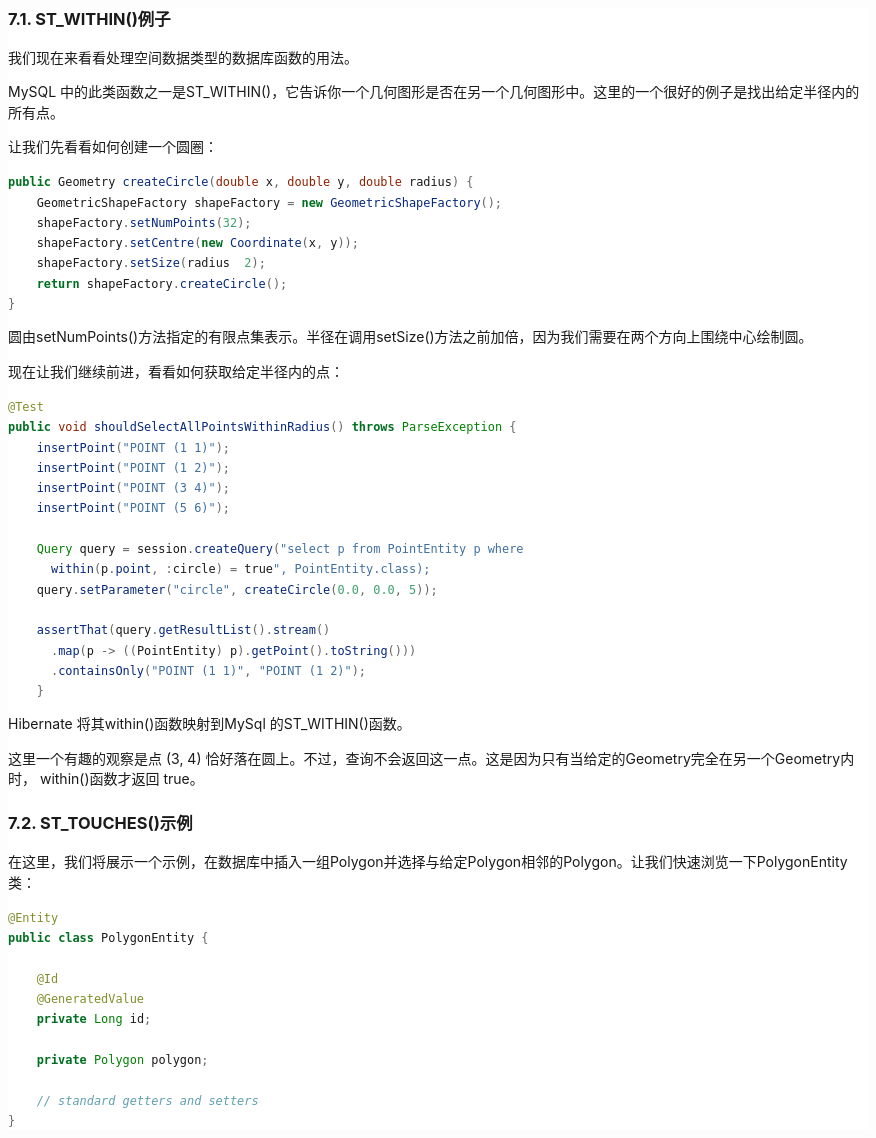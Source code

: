 ### 7.1. ST_WITHIN()例子

我们现在来看看处理空间数据类型的数据库函数的用法。

MySQL 中的此类函数之一是ST_WITHIN()，它告诉你一个几何图形是否在另一个几何图形中。这里的一个很好的例子是找出给定半径内的所有点。

让我们先看看如何创建一个圆圈：

```java
public Geometry createCircle(double x, double y, double radius) {
    GeometricShapeFactory shapeFactory = new GeometricShapeFactory();
    shapeFactory.setNumPoints(32);
    shapeFactory.setCentre(new Coordinate(x, y));
    shapeFactory.setSize(radius  2);
    return shapeFactory.createCircle();
}
```

圆由setNumPoints()方法指定的有限点集表示。半径在调用setSize()方法之前加倍，因为我们需要在两个方向上围绕中心绘制圆。

现在让我们继续前进，看看如何获取给定半径内的点：

```java
@Test
public void shouldSelectAllPointsWithinRadius() throws ParseException {
    insertPoint("POINT (1 1)");
    insertPoint("POINT (1 2)");
    insertPoint("POINT (3 4)");
    insertPoint("POINT (5 6)");

    Query query = session.createQuery("select p from PointEntity p where 
      within(p.point, :circle) = true", PointEntity.class);
    query.setParameter("circle", createCircle(0.0, 0.0, 5));

    assertThat(query.getResultList().stream()
      .map(p -> ((PointEntity) p).getPoint().toString()))
      .containsOnly("POINT (1 1)", "POINT (1 2)");
    }
```

Hibernate 将其within()函数映射到MySql 的ST_WITHIN()函数。

这里一个有趣的观察是点 (3, 4) 恰好落在圆上。不过，查询不会返回这一点。这是因为只有当给定的Geometry完全在另一个Geometry内时， within()函数才返回 true。

### 7.2. ST_TOUCHES()示例

在这里，我们将展示一个示例，在数据库中插入一组Polygon并选择与给定Polygon相邻的Polygon。让我们快速浏览一下PolygonEntity类：

```java
@Entity
public class PolygonEntity {

    @Id
    @GeneratedValue
    private Long id;

    private Polygon polygon;

    // standard getters and setters
}
```
